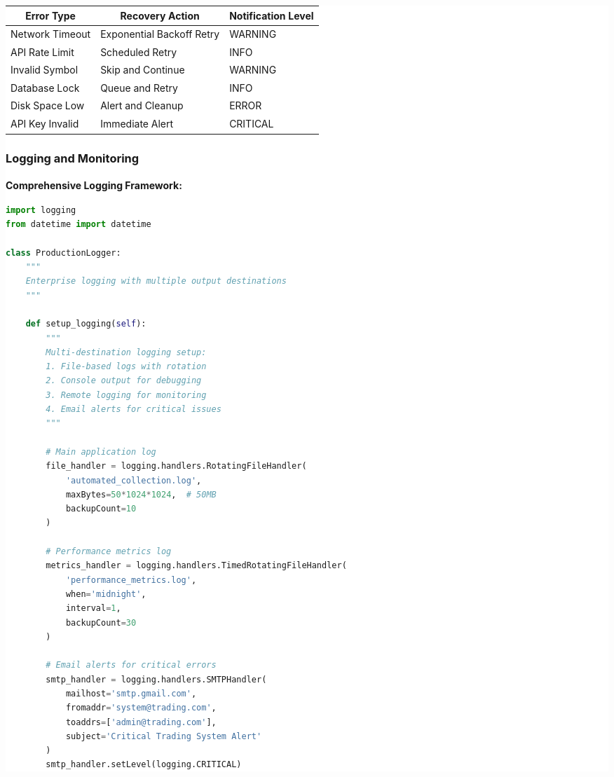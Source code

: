 | Error Type | Recovery Action | Notification Level |
|------------|-----------------|-------------------|
| Network Timeout | Exponential Backoff Retry | WARNING |
| API Rate Limit | Scheduled Retry | INFO |
| Invalid Symbol | Skip and Continue | WARNING |
| Database Lock | Queue and Retry | INFO |
| Disk Space Low | Alert and Cleanup | ERROR |
| API Key Invalid | Immediate Alert | CRITICAL |

### Logging and Monitoring

**Comprehensive Logging Framework:**

```python
import logging
from datetime import datetime

class ProductionLogger:
    """
    Enterprise logging with multiple output destinations
    """
    
    def setup_logging(self):
        """
        Multi-destination logging setup:
        1. File-based logs with rotation
        2. Console output for debugging
        3. Remote logging for monitoring
        4. Email alerts for critical issues
        """
        
        # Main application log
        file_handler = logging.handlers.RotatingFileHandler(
            'automated_collection.log',
            maxBytes=50*1024*1024,  # 50MB
            backupCount=10
        )
        
        # Performance metrics log
        metrics_handler = logging.handlers.TimedRotatingFileHandler(
            'performance_metrics.log',
            when='midnight',
            interval=1,
            backupCount=30
        )
        
        # Email alerts for critical errors
        smtp_handler = logging.handlers.SMTPHandler(
            mailhost='smtp.gmail.com',
            fromaddr='system@trading.com',
            toaddrs=['admin@trading.com'],
            subject='Critical Trading System Alert'
        )
        smtp_handler.setLevel(logging.CRITICAL)
```
